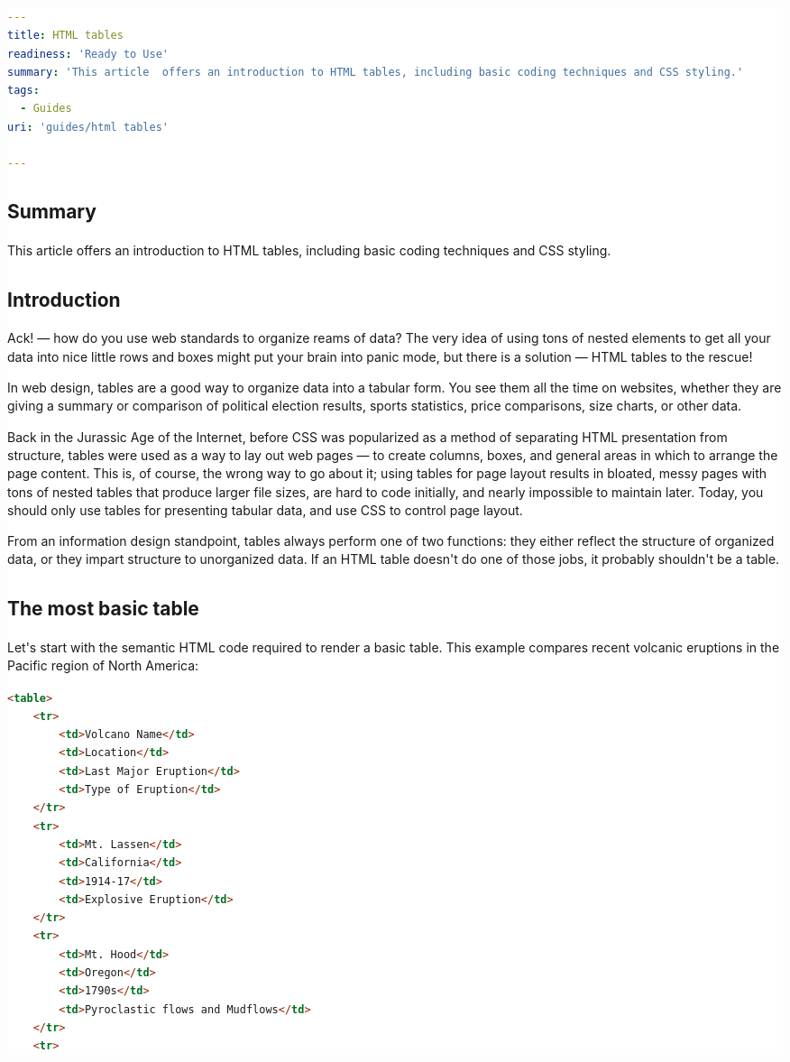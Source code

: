```yaml
---
title: HTML tables
readiness: 'Ready to Use'
summary: 'This article  offers an introduction to HTML tables, including basic coding techniques and CSS styling.'
tags:
  - Guides
uri: 'guides/html tables'

---
```

## <span>Summary</span>

This article offers an introduction to HTML tables, including basic coding techniques and CSS styling.

## <span>Introduction</span>

Ack! — how do you use web standards to organize reams of data? The very idea of using tons of nested elements to get all your data into nice little rows and boxes might put your brain into panic mode, but there is a solution — HTML tables to the rescue!

In web design, tables are a good way to organize data into a tabular form. You see them all the time on websites, whether they are giving a summary or comparison of political election results, sports statistics, price comparisons, size charts, or other data.

Back in the Jurassic Age of the Internet, before CSS was popularized as a method of separating HTML presentation from structure, tables were used as a way to lay out web pages — to create columns, boxes, and general areas in which to arrange the page content. This is, of course, the wrong way to go about it; using tables for page layout results in bloated, messy pages with tons of nested tables that produce larger file sizes, are hard to code initially, and nearly impossible to maintain later. Today, you should only use tables for presenting tabular data, and use CSS to control page layout.

From an information design standpoint, tables always perform one of two functions: they either reflect the structure of organized data, or they impart structure to unorganized data. If an HTML table doesn't do one of those jobs, it probably shouldn't be a table.

## <span>The most basic table</span>

Let's start with the semantic HTML code required to render a basic table. This example compares recent volcanic eruptions in the Pacific region of North America:

``` html
<table>
    <tr>
        <td>Volcano Name</td>
        <td>Location</td>
        <td>Last Major Eruption</td>
        <td>Type of Eruption</td>
    </tr>
    <tr>
        <td>Mt. Lassen</td>
        <td>California</td>
        <td>1914-17</td>
        <td>Explosive Eruption</td>
    </tr>
    <tr>
        <td>Mt. Hood</td>
        <td>Oregon</td>
        <td>1790s</td>
        <td>Pyroclastic flows and Mudflows</td>
    </tr>
    <tr>
```